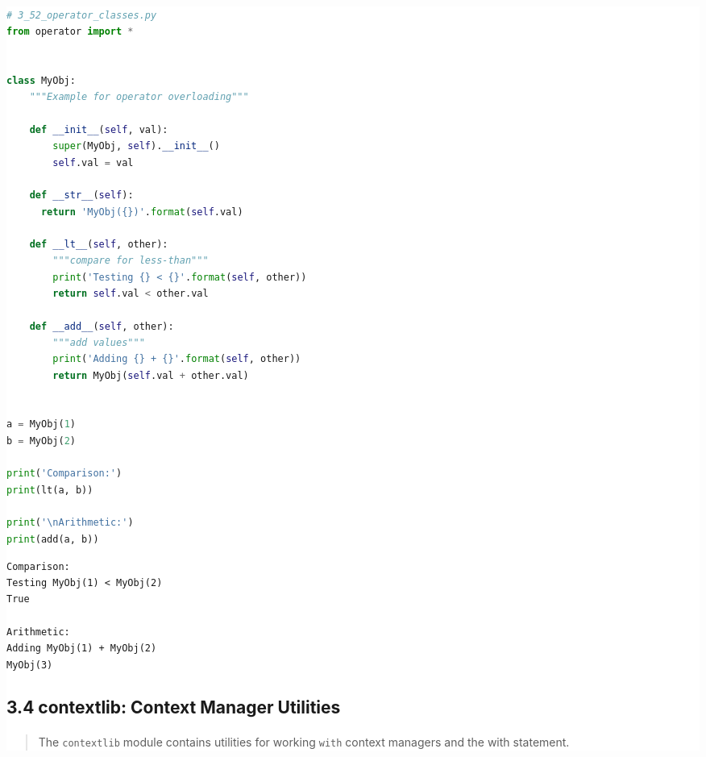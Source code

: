 ```python
# 3_52_operator_classes.py
from operator import *


class MyObj:
    """Example for operator overloading"""

    def __init__(self, val):
        super(MyObj, self).__init__()
        self.val = val

    def __str__(self):
      return 'MyObj({})'.format(self.val)

    def __lt__(self, other):
        """compare for less-than"""
        print('Testing {} < {}'.format(self, other))
        return self.val < other.val

    def __add__(self, other):
        """add values"""
        print('Adding {} + {}'.format(self, other))
        return MyObj(self.val + other.val)


a = MyObj(1)
b = MyObj(2)

print('Comparison:')
print(lt(a, b))

print('\nArithmetic:')
print(add(a, b))
```


```text
Comparison:
Testing MyObj(1) < MyObj(2)
True

Arithmetic:
Adding MyObj(1) + MyObj(2)
MyObj(3)

```


## 3.4 contextlib: Context Manager Utilities

> The `contextlib` module contains utilities for working `with` context managers and the with
statement.
